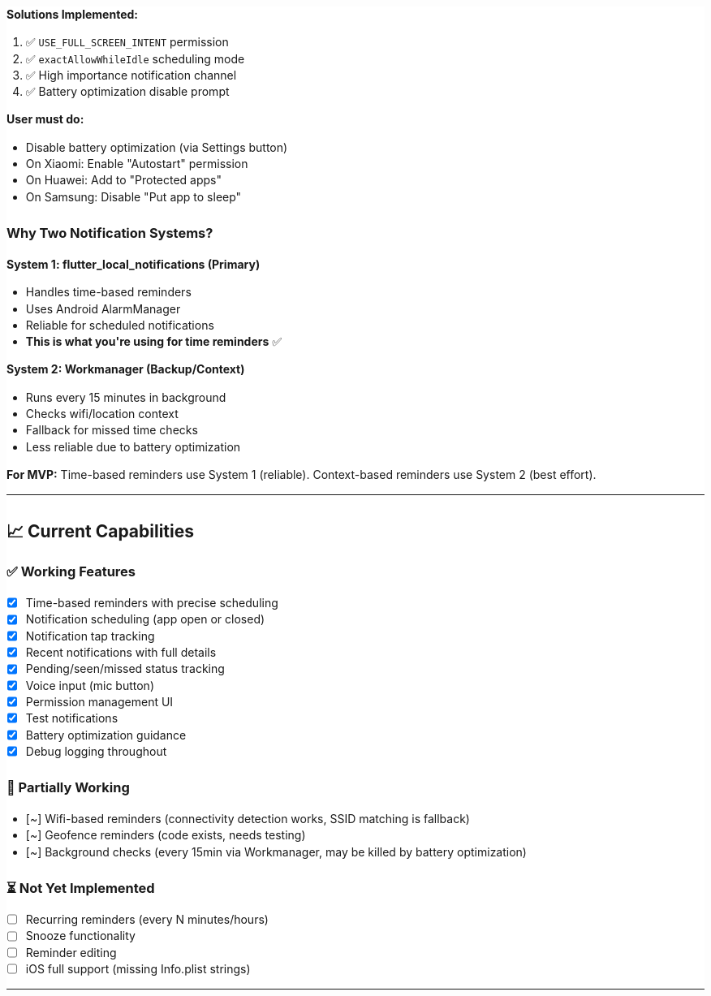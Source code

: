 **Solutions Implemented:**
1. ✅ `USE_FULL_SCREEN_INTENT` permission
2. ✅ `exactAllowWhileIdle` scheduling mode
3. ✅ High importance notification channel
4. ✅ Battery optimization disable prompt

**User must do:**
- Disable battery optimization (via Settings button)
- On Xiaomi: Enable "Autostart" permission
- On Huawei: Add to "Protected apps"
- On Samsung: Disable "Put app to sleep"

### Why Two Notification Systems?

**System 1: flutter_local_notifications (Primary)**
- Handles time-based reminders
- Uses Android AlarmManager
- Reliable for scheduled notifications
- **This is what you're using for time reminders** ✅

**System 2: Workmanager (Backup/Context)**
- Runs every 15 minutes in background
- Checks wifi/location context
- Fallback for missed time checks
- Less reliable due to battery optimization

**For MVP:** Time-based reminders use System 1 (reliable). Context-based reminders use System 2 (best effort).

---

## 📈 Current Capabilities

### ✅ Working Features
- [x] Time-based reminders with precise scheduling
- [x] Notification scheduling (app open or closed)
- [x] Notification tap tracking
- [x] Recent notifications with full details
- [x] Pending/seen/missed status tracking
- [x] Voice input (mic button)
- [x] Permission management UI
- [x] Test notifications
- [x] Battery optimization guidance
- [x] Debug logging throughout

### 🔄 Partially Working
- [~] Wifi-based reminders (connectivity detection works, SSID matching is fallback)
- [~] Geofence reminders (code exists, needs testing)
- [~] Background checks (every 15min via Workmanager, may be killed by battery optimization)

### ⏳ Not Yet Implemented
- [ ] Recurring reminders (every N minutes/hours)
- [ ] Snooze functionality
- [ ] Reminder editing
- [ ] iOS full support (missing Info.plist strings)

---
